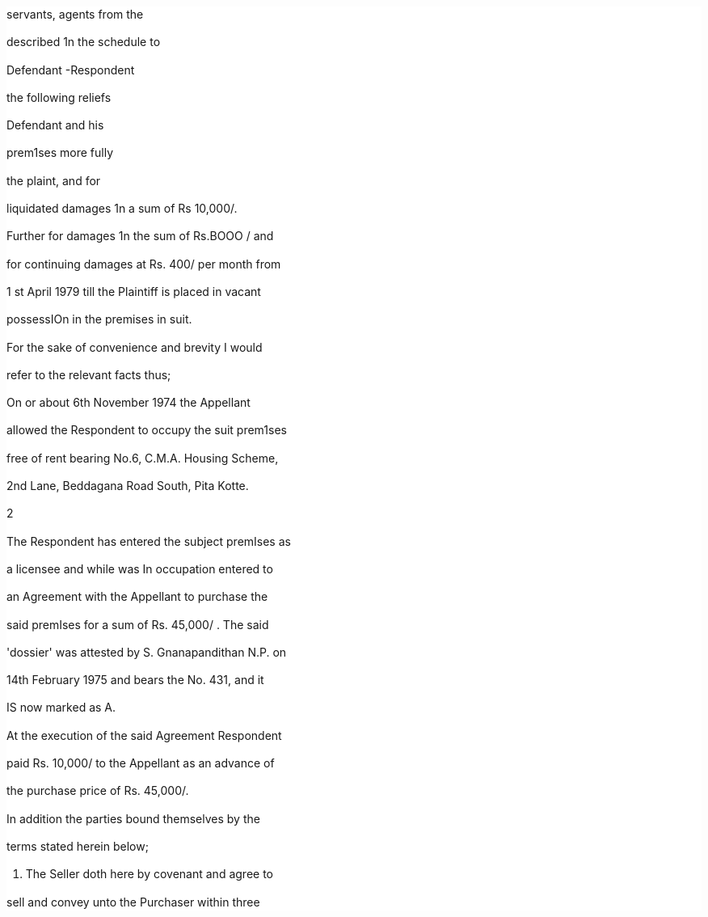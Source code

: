 servants, agents from the

described 1n the schedule to

Defendant -Respondent

the following reliefs

Defendant and his

prem1ses more fully

the plaint, and for

liquidated damages 1n a sum of Rs 10,000/.

Further for damages 1n the sum of Rs.BOOO / and

for continuing damages at Rs. 400/ per month from

1 st April 1979 till the Plaintiff is placed in vacant

possessIOn in the premises in suit.

For the sake of convenience and brevity I would

refer to the relevant facts thus;

On or about 6th November 1974 the Appellant

allowed the Respondent to occupy the suit prem1ses

free of rent bearing No.6, C.M.A. Housing Scheme,

2nd Lane, Beddagana Road South, Pita Kotte.

2

The Respondent has entered the subject premIses as

a licensee and while was In occupation entered to

an Agreement with the Appellant to purchase the

said premIses for a sum of Rs. 45,000/ . The said

'dossier' was attested by S. Gnanapandithan N.P. on

14th February 1975 and bears the No. 431, and it

IS now marked as A.

At the execution of the said Agreement Respondent

paid Rs. 10,000/ to the Appellant as an advance of

the purchase price of Rs. 45,000/.

In addition the parties bound themselves by the

terms stated herein below;

1. The Seller doth here by covenant and agree to

sell and convey unto the Purchaser within three
